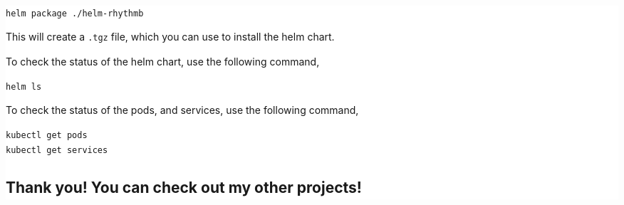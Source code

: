```bash
helm package ./helm-rhythmb
```

This will create a `.tgz` file, which you can use to install the helm chart.

To check the status of the helm chart, use the following command,

```bash
helm ls
```

To check the status of the pods, and services, use the following command,

```bash
kubectl get pods
kubectl get services
```



## Thank you! You can check out my other projects!
